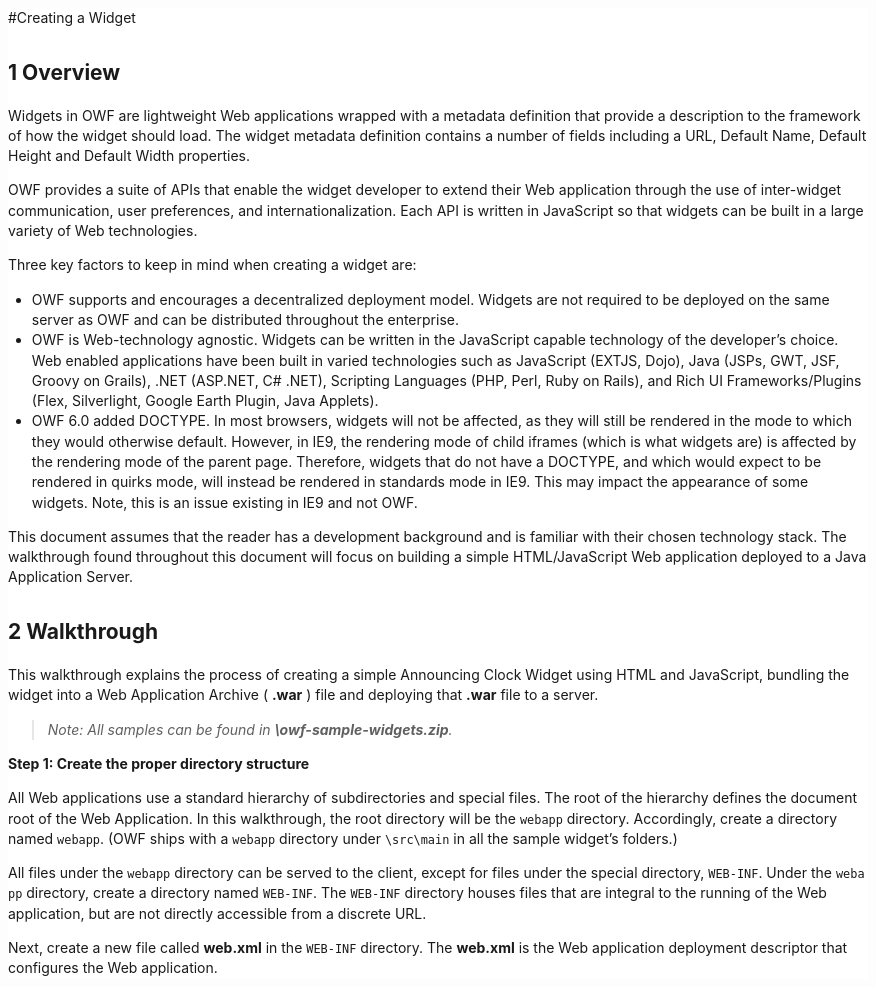 #Creating a Widget

## 1   Overview

Widgets in OWF are lightweight Web applications wrapped with a metadata definition that provide a description to the framework of how the widget should load. The widget metadata definition contains a number of fields including a URL, Default Name, Default Height and Default Width properties. 

OWF provides a suite of APIs that enable the widget developer to extend their Web application through the use of inter-widget communication, user preferences, and internationalization. Each API is written in JavaScript so that widgets can be built in a large variety of Web technologies.

Three key factors to keep in mind when creating a widget are:

   * OWF supports and encourages a decentralized deployment model. Widgets are not required to be deployed on the same server as OWF and can be distributed throughout the enterprise.
   * OWF is Web-technology agnostic. Widgets can be written in the JavaScript capable technology of the developer’s choice. Web enabled applications have been built in varied technologies such as JavaScript (EXTJS, Dojo), Java (JSPs, GWT, JSF, Groovy on Grails), .NET (ASP.NET, C# .NET), Scripting Languages (PHP, Perl, Ruby on Rails), and Rich UI Frameworks/Plugins (Flex, Silverlight, Google Earth Plugin, Java Applets).
   * OWF 6.0 added DOCTYPE. In most browsers, widgets will not be affected, as they will still be rendered in the mode to which they would otherwise default. However, in IE9, the rendering mode of child iframes (which is what widgets are) is affected by the rendering mode of the parent page. Therefore, widgets that do not have a DOCTYPE, and which would expect to be rendered in quirks mode, will instead be rendered in standards mode in IE9. This may impact the appearance of some widgets. Note, this is an issue existing in IE9 and not OWF. 

This document assumes that the reader has a development background and is familiar with their chosen technology stack. The walkthrough found throughout this document will focus on building a simple HTML/JavaScript Web application deployed to a Java Application Server.

## 2   Walkthrough

This walkthrough explains the process of creating a simple Announcing Clock Widget using HTML and JavaScript, bundling the widget into a Web Application Archive ( **.war** ) file and deploying that **.war** file to a server. 

> _Note: All samples can be found in **\owf-sample-widgets.zip**._

**Step 1: Create the proper directory structure**

All Web applications use a standard hierarchy of subdirectories and special files. The root of the hierarchy defines the document root of the Web Application. In this walkthrough, the root directory will be the `webapp` directory. Accordingly, create a directory named `webapp`. (OWF ships with a `webapp` directory under `\src\main` in all the sample widget’s folders.) 

All files under the `webapp` directory can be served to the client, except for files under the special directory, `WEB-INF`. Under the `webapp` directory, create a directory named `WEB-INF`. The `WEB-INF` directory houses files that are integral to the running of the Web application, but are not directly accessible from a discrete URL. 

Next, create a new file called **web.xml** in the `WEB-INF` directory. The **web.xml** is the Web application deployment descriptor that configures the Web application.
